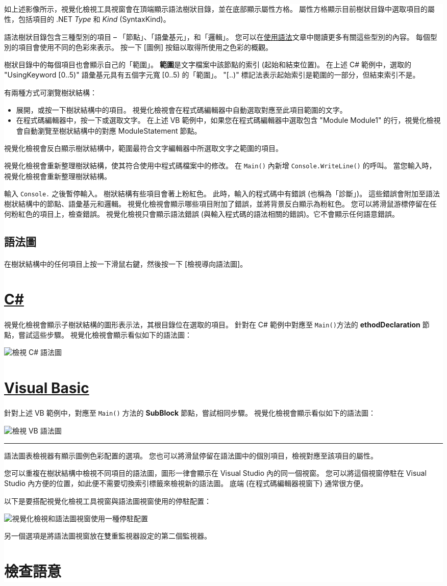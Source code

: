 
如上述影像所示，視覺化檢視工具視窗會在頂端顯示語法樹狀目錄，並在底部顯示屬性方格。 屬性方格顯示目前樹狀目錄中選取項目的屬性，包括項目的 .NET *Type* 和 *Kind* (SyntaxKind)。

語法樹狀目錄包含三種型別的項目 – 「節點」、「語彙基元」，和「邏輯」。 您可以在[使用語法](work-with-syntax.md)文章中閱讀更多有關這些型別的內容。 每個型別的項目會使用不同的色彩來表示。 按一下 [圖例] 按鈕以取得所使用之色彩的概觀。

樹狀目錄中的每個項目也會顯示自己的「範圍」。 **範圍**是文字檔案中該節點的索引 (起始和結束位置)。  在上述 C# 範例中，選取的 "UsingKeyword [0..5)" 語彙基元具有五個字元寬 [0..5) 的「範圍」。 "[..)" 標記法表示起始索引是範圍的一部分，但結束索引不是。

有兩種方式可瀏覽樹狀結構：
* 展開，或按一下樹狀結構中的項目。 視覺化檢視會在程式碼編輯器中自動選取對應至此項目範圍的文字。
* 在程式碼編輯器中，按一下或選取文字。 在上述 VB 範例中，如果您在程式碼編輯器中選取包含 "Module Module1" 的行，視覺化檢視會自動瀏覽至樹狀結構中的對應 ModuleStatement 節點。 

視覺化檢視會反白顯示樹狀結構中，範圍最符合文字編輯器中所選取文字之範圍的項目。

視覺化檢視會重新整理樹狀結構，使其符合使用中程式碼檔案中的修改。 在 `Main()` 內新增 `Console.WriteLine()` 的呼叫。 當您輸入時，視覺化檢視會重新整理樹狀結構。

輸入 `Console.` 之後暫停輸入。 樹狀結構有些項目會著上粉紅色。 此時，輸入的程式碼中有錯誤 (也稱為「診斷」)。 這些錯誤會附加至語法樹狀結構中的節點、語彙基元和邏輯。 視覺化檢視會顯示哪些項目附加了錯誤，並將背景反白顯示為粉紅色。 您可以將滑鼠游標停留在任何粉紅色的項目上，檢查錯誤。 視覺化檢視只會顯示語法錯誤 (與輸入程式碼的語法相關的錯誤)。它不會顯示任何語意錯誤。
 
## <a name="syntax-graphs"></a>語法圖

在樹狀結構中的任何項目上按一下滑鼠右鍵，然後按一下 [檢視導向語法圖]。 

# <a name="ctabcsharp"></a>[C#](#tab/csharp)

視覺化檢視會顯示子樹狀結構的圖形表示法，其根目錄位在選取的項目。 針對在 C# 範例中對應至 `Main()`方法的 **ethodDeclaration** 節點，嘗試這些步驟。 視覺化檢視會顯示看似如下的語法圖：

![檢視 C# 語法圖](media/syntax-visualizer/csharp-syntax-graph.png)
# <a name="visual-basictabvisual-basic"></a>[Visual Basic](#tab/visual-basic)

針對上述 VB 範例中，對應至 `Main()` 方法的 **SubBlock** 節點，嘗試相同步驟。 視覺化檢視會顯示看似如下的語法圖：

![檢視 VB 語法圖](media/syntax-visualizer/visual-basic-syntax-graph.png)

---

語法圖表檢視器有顯示圖例色彩配置的選項。 您也可以將滑鼠停留在語法圖中的個別項目，檢視對應至該項目的屬性。

您可以重複在樹狀結構中檢視不同項目的語法圖，圖形一律會顯示在 Visual Studio 內的同一個視窗。 您可以將這個視窗停駐在 Visual Studio 內方便的位置，如此便不需要切換索引標籤來檢視新的語法圖。 底端 (在程式碼編輯器視窗下) 通常很方便。

以下是要搭配視覺化檢視工具視窗與語法圖視窗使用的停駐配置：

![視覺化檢視和語法圖視窗使用一種停駐配置](media/syntax-visualizer/docking-layout.png)

另一個選項是將語法圖視窗放在雙重監視器設定的第二個監視器。

# <a name="inspecting-semantics"></a>檢查語意
